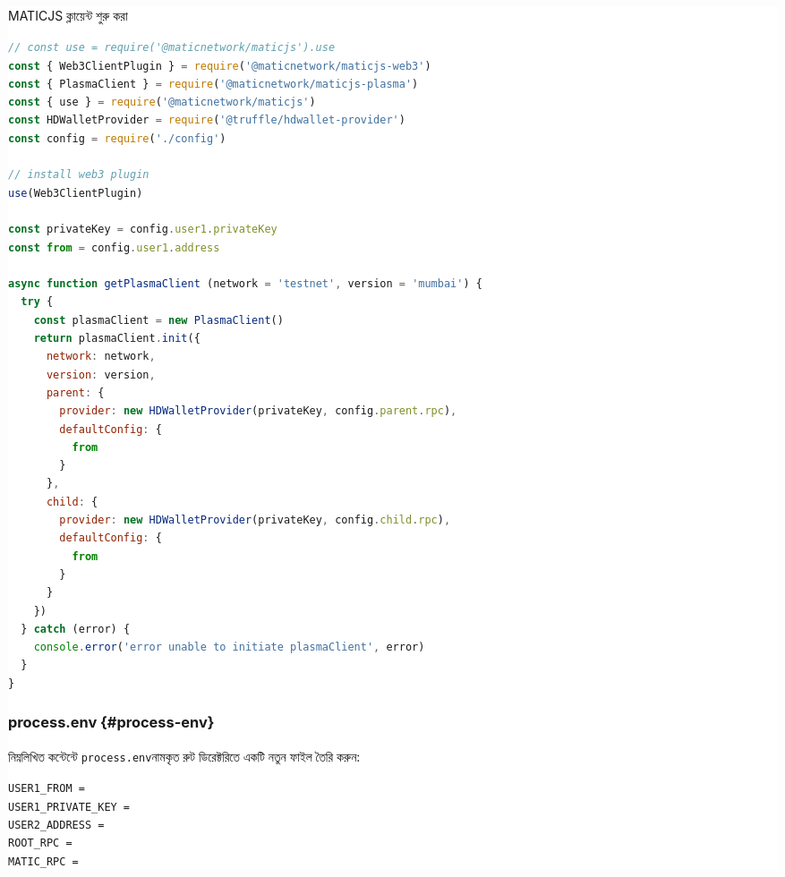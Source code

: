 MATICJS ক্লায়েন্ট শুরু করা

```js
// const use = require('@maticnetwork/maticjs').use
const { Web3ClientPlugin } = require('@maticnetwork/maticjs-web3')
const { PlasmaClient } = require('@maticnetwork/maticjs-plasma')
const { use } = require('@maticnetwork/maticjs')
const HDWalletProvider = require('@truffle/hdwallet-provider')
const config = require('./config')

// install web3 plugin
use(Web3ClientPlugin)

const privateKey = config.user1.privateKey
const from = config.user1.address

async function getPlasmaClient (network = 'testnet', version = 'mumbai') {
  try {
    const plasmaClient = new PlasmaClient()
    return plasmaClient.init({
      network: network,
      version: version,
      parent: {
        provider: new HDWalletProvider(privateKey, config.parent.rpc),
        defaultConfig: {
          from
        }
      },
      child: {
        provider: new HDWalletProvider(privateKey, config.child.rpc),
        defaultConfig: {
          from
        }
      }
    })
  } catch (error) {
    console.error('error unable to initiate plasmaClient', error)
  }
}
```

### process.env {#process-env}

নিম্নলিখিত কন্টেন্টে `process.env`নামকৃত রুট ডিরেক্টরিতে একটি নতুন ফাইল তৈরি করুন:

```bash
USER1_FROM =
USER1_PRIVATE_KEY =
USER2_ADDRESS =
ROOT_RPC =
MATIC_RPC =
```
